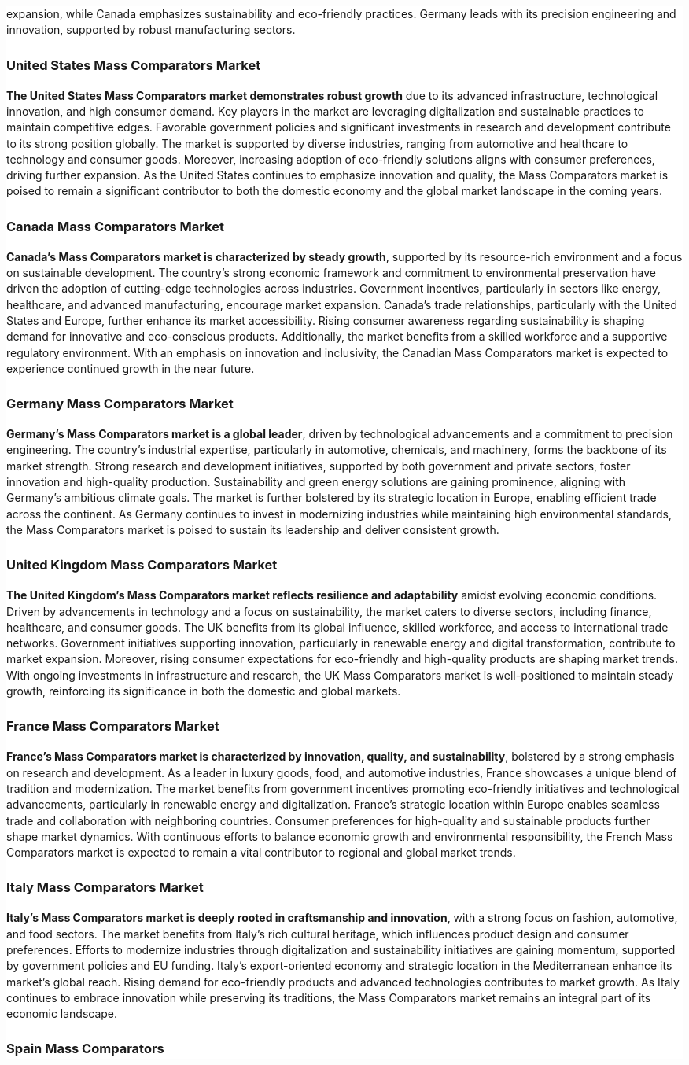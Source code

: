expansion, while Canada emphasizes sustainability and eco-friendly practices. Germany leads with its precision engineering and innovation, supported by robust manufacturing sectors.</span></em></p></blockquote><h3><strong>United States Mass Comparators Market</strong></h3><p><strong>The United States Mass Comparators market demonstrates robust growth</strong> due to its advanced infrastructure, technological innovation, and high consumer demand. Key players in the market are leveraging digitalization and sustainable practices to maintain competitive edges. Favorable government policies and significant investments in research and development contribute to its strong position globally. The market is supported by diverse industries, ranging from automotive and healthcare to technology and consumer goods. Moreover, increasing adoption of eco-friendly solutions aligns with consumer preferences, driving further expansion. As the United States continues to emphasize innovation and quality, the Mass Comparators market is poised to remain a significant contributor to both the domestic economy and the global market landscape in the coming years.</p><h3><strong>Canada Mass Comparators Market</strong></h3><p><strong>Canada&rsquo;s Mass Comparators market is characterized by steady growth</strong>, supported by its resource-rich environment and a focus on sustainable development. The country&rsquo;s strong economic framework and commitment to environmental preservation have driven the adoption of cutting-edge technologies across industries. Government incentives, particularly in sectors like energy, healthcare, and advanced manufacturing, encourage market expansion. Canada&rsquo;s trade relationships, particularly with the United States and Europe, further enhance its market accessibility. Rising consumer awareness regarding sustainability is shaping demand for innovative and eco-conscious products. Additionally, the market benefits from a skilled workforce and a supportive regulatory environment. With an emphasis on innovation and inclusivity, the Canadian Mass Comparators market is expected to experience continued growth in the near future.</p><h3><strong>Germany Mass Comparators Market</strong></h3><p><strong>Germany&rsquo;s Mass Comparators market is a global leader</strong>, driven by technological advancements and a commitment to precision engineering. The country&rsquo;s industrial expertise, particularly in automotive, chemicals, and machinery, forms the backbone of its market strength. Strong research and development initiatives, supported by both government and private sectors, foster innovation and high-quality production. Sustainability and green energy solutions are gaining prominence, aligning with Germany&rsquo;s ambitious climate goals. The market is further bolstered by its strategic location in Europe, enabling efficient trade across the continent. As Germany continues to invest in modernizing industries while maintaining high environmental standards, the Mass Comparators market is poised to sustain its leadership and deliver consistent growth.</p><h3><strong>United Kingdom Mass Comparators Market</strong></h3><p><strong>The United Kingdom&rsquo;s Mass Comparators market reflects resilience and adaptability</strong> amidst evolving economic conditions. Driven by advancements in technology and a focus on sustainability, the market caters to diverse sectors, including finance, healthcare, and consumer goods. The UK benefits from its global influence, skilled workforce, and access to international trade networks. Government initiatives supporting innovation, particularly in renewable energy and digital transformation, contribute to market expansion. Moreover, rising consumer expectations for eco-friendly and high-quality products are shaping market trends. With ongoing investments in infrastructure and research, the UK Mass Comparators market is well-positioned to maintain steady growth, reinforcing its significance in both the domestic and global markets.</p><h3><strong>France Mass Comparators Market</strong></h3><p><strong>France&rsquo;s Mass Comparators market is characterized by innovation, quality, and sustainability</strong>, bolstered by a strong emphasis on research and development. As a leader in luxury goods, food, and automotive industries, France showcases a unique blend of tradition and modernization. The market benefits from government incentives promoting eco-friendly initiatives and technological advancements, particularly in renewable energy and digitalization. France&rsquo;s strategic location within Europe enables seamless trade and collaboration with neighboring countries. Consumer preferences for high-quality and sustainable products further shape market dynamics. With continuous efforts to balance economic growth and environmental responsibility, the French Mass Comparators market is expected to remain a vital contributor to regional and global market trends.</p><h3><strong>Italy Mass Comparators Market</strong></h3><p><strong>Italy&rsquo;s Mass Comparators market is deeply rooted in craftsmanship and innovation</strong>, with a strong focus on fashion, automotive, and food sectors. The market benefits from Italy&rsquo;s rich cultural heritage, which influences product design and consumer preferences. Efforts to modernize industries through digitalization and sustainability initiatives are gaining momentum, supported by government policies and EU funding. Italy&rsquo;s export-oriented economy and strategic location in the Mediterranean enhance its market&rsquo;s global reach. Rising demand for eco-friendly products and advanced technologies contributes to market growth. As Italy continues to embrace innovation while preserving its traditions, the Mass Comparators market remains an integral part of its economic landscape.</p><h3><strong>Spain Mass Comparators
